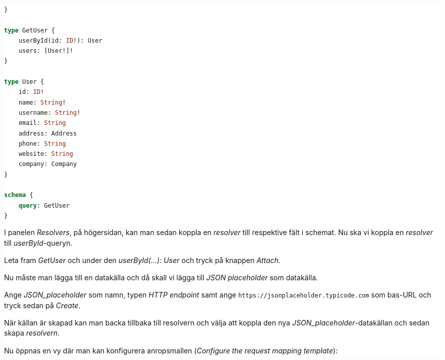 ```graphql
}

type GetUser {
	userById(id: ID!): User
	users: [User!]!
}

type User {
	id: ID!
	name: String!
	username: String!
	email: String
	address: Address
	phone: String
	website: String
	company: Company
}

schema {
	query: GetUser
}
```

I panelen _Resolvers_, på högersidan, kan man sedan koppla en _resolver_ till respektive fält i schemat. Nu ska vi koppla en _resolver_ till _userById_-queryn.

Leta fram _GetUser_ och under den _userById(...): User_ och tryck på knappen _Attach_.

Nu måste man lägga till en datakälla och då skall vi lägga till _JSON placeholder_ som datakälla.

Ange *JSON_placeholder* som namn, typen _HTTP endpoint_ samt ange `https://jsonplaceholder.typicode.com` som bas-URL och tryck sedan på _Create_.

När källan är skapad kan man backa tillbaka till resolvern och välja att koppla den nya _JSON_placeholder_-datakällan och sedan skapa _resolvern_.

Nu öppnas en vy där man kan konfigurera anropsmallen (_Configure the request mapping template_):